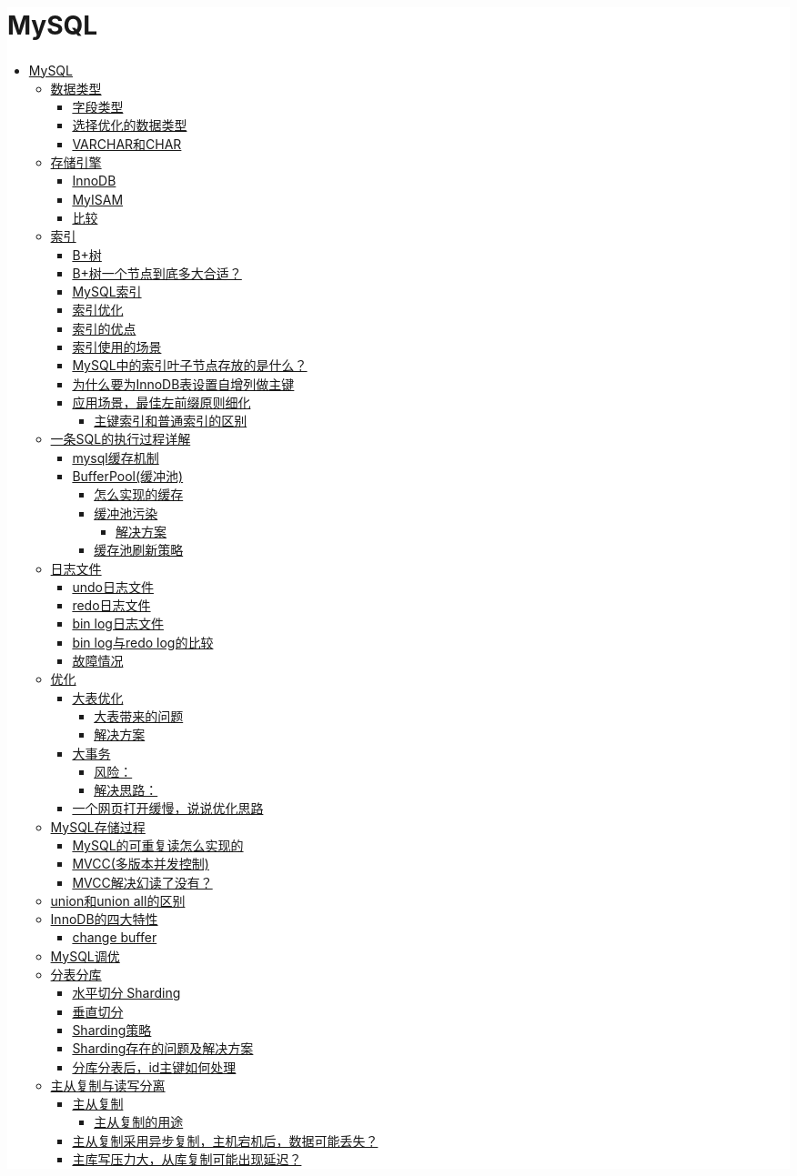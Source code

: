 # MySQL


- [MySQL](#mysql)
  - [数据类型](#数据类型)
    - [字段类型](#字段类型)
    - [选择优化的数据类型](#选择优化的数据类型)
    - [VARCHAR和CHAR](#varchar和char)
  - [存储引擎](#存储引擎)
    - [InnoDB](#innodb)
    - [MyISAM](#myisam)
    - [比较](#比较)
  - [索引](#索引)
    - [B+树](#b树)
    - [B+树一个节点到底多大合适？](#b树一个节点到底多大合适)
    - [MySQL索引](#mysql索引)
    - [索引优化](#索引优化)
    - [索引的优点](#索引的优点)
    - [索引使用的场景](#索引使用的场景)
    - [MySQL中的索引叶子节点存放的是什么？](#mysql中的索引叶子节点存放的是什么)
    - [为什么要为InnoDB表设置自增列做主键](#为什么要为innodb表设置自增列做主键)
    - [应用场景，最佳左前缀原则细化](#应用场景最佳左前缀原则细化)
      - [主键索引和普通索引的区别](#主键索引和普通索引的区别)
  - [一条SQL的执行过程详解](#一条sql的执行过程详解)
    - [mysql缓存机制](#mysql缓存机制)
    - [BufferPool(缓冲池)](#bufferpool缓冲池)
      - [怎么实现的缓存](#怎么实现的缓存)
      - [缓冲池污染](#缓冲池污染)
        - [解决方案](#解决方案)
      - [缓存池刷新策略](#缓存池刷新策略)
  - [日志文件](#日志文件)
    - [undo日志文件](#undo日志文件)
    - [redo日志文件](#redo日志文件)
    - [bin log日志文件](#bin-log日志文件)
    - [bin log与redo log的比较](#bin-log与redo-log的比较)
    - [故障情况](#故障情况)
  - [优化](#优化)
    - [大表优化](#大表优化)
      - [大表带来的问题](#大表带来的问题)
      - [解决方案](#解决方案-1)
    - [大事务](#大事务)
      - [风险：](#风险)
      - [解决思路：](#解决思路)
    - [一个网页打开缓慢，说说优化思路](#一个网页打开缓慢说说优化思路)
  - [MySQL存储过程](#mysql存储过程)
    - [MySQL的可重复读怎么实现的](#mysql的可重复读怎么实现的)
    - [MVCC(多版本并发控制)](#mvcc多版本并发控制)
    - [MVCC解决幻读了没有？](#mvcc解决幻读了没有)
  - [union和union all的区别](#union和union-all的区别)
  - [InnoDB的四大特性](#innodb的四大特性)
    - [change buffer](#change-buffer)
  - [MySQL调优](#mysql调优)
  - [分表分库](#分表分库)
    - [水平切分 Sharding](#水平切分-sharding)
    - [垂直切分](#垂直切分)
    - [Sharding策略](#sharding策略)
    - [Sharding存在的问题及解决方案](#sharding存在的问题及解决方案)
    - [分库分表后，id主键如何处理](#分库分表后id主键如何处理)
  - [主从复制与读写分离](#主从复制与读写分离)
    - [主从复制](#主从复制)
      - [主从复制的用途](#主从复制的用途)
    - [主从复制采用异步复制，主机宕机后，数据可能丢失？](#主从复制采用异步复制主机宕机后数据可能丢失)
    - [主库写压力大，从库复制可能出现延迟？](#主库写压力大从库复制可能出现延迟)